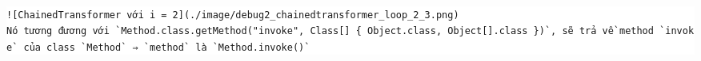     ![ChainedTransformer với i = 2](./image/debug2_chainedtransformer_loop_2_3.png)
    Nó tương đương với `Method.class.getMethod("invoke", Class[] { Object.class, Object[].class })`, sẽ trả về method `invoke` của class `Method` ⇒ `method` là `Method.invoke()`